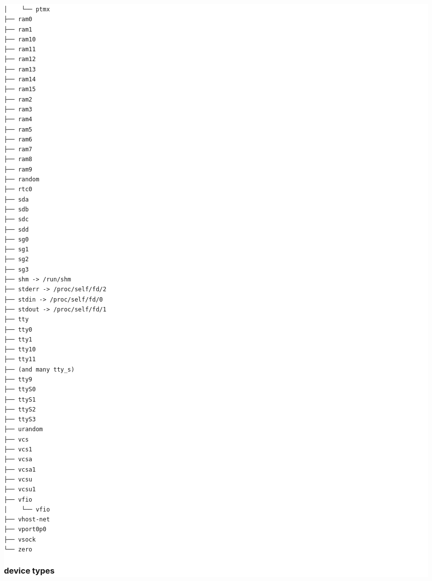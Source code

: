```
│	 └── ptmx
├── ram0
├── ram1
├── ram10
├── ram11
├── ram12
├── ram13
├── ram14
├── ram15
├── ram2
├── ram3
├── ram4
├── ram5
├── ram6
├── ram7
├── ram8
├── ram9
├── random
├── rtc0
├── sda
├── sdb
├── sdc
├── sdd
├── sg0
├── sg1
├── sg2
├── sg3
├── shm -> /run/shm
├── stderr -> /proc/self/fd/2
├── stdin -> /proc/self/fd/0
├── stdout -> /proc/self/fd/1
├── tty
├── tty0
├── tty1
├── tty10
├── tty11
├── (and many tty_s)
├── tty9
├── ttyS0
├── ttyS1
├── ttyS2
├── ttyS3
├── urandom
├── vcs
├── vcs1
├── vcsa
├── vcsa1
├── vcsu
├── vcsu1
├── vfio
│	 └── vfio
├── vhost-net
├── vport0p0
├── vsock
└── zero
```
### device types
